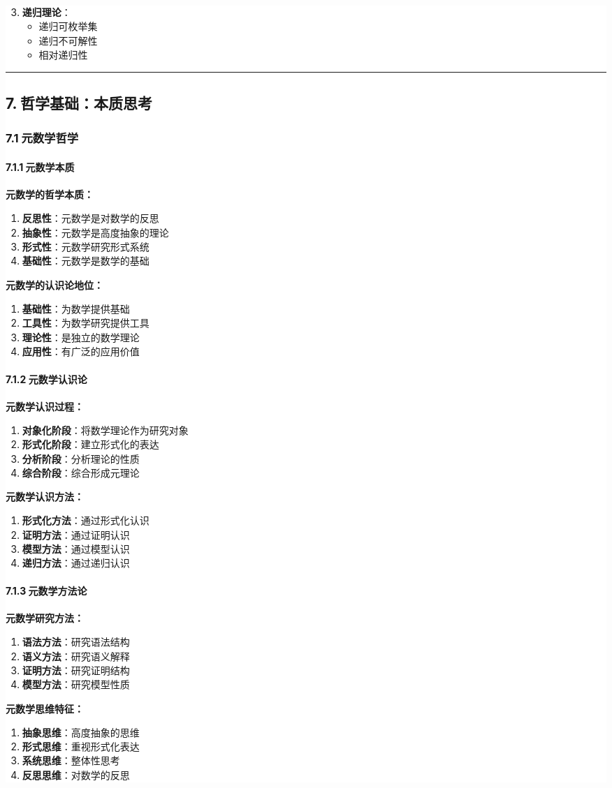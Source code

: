 3. **递归理论**：
   - 递归可枚举集
   - 递归不可解性
   - 相对递归性

---

## 7. 哲学基础：本质思考

### 7.1 元数学哲学

#### 7.1.1 元数学本质

**元数学的哲学本质：**

1. **反思性**：元数学是对数学的反思
2. **抽象性**：元数学是高度抽象的理论
3. **形式性**：元数学研究形式系统
4. **基础性**：元数学是数学的基础

**元数学的认识论地位：**

1. **基础性**：为数学提供基础
2. **工具性**：为数学研究提供工具
3. **理论性**：是独立的数学理论
4. **应用性**：有广泛的应用价值

#### 7.1.2 元数学认识论

**元数学认识过程：**

1. **对象化阶段**：将数学理论作为研究对象
2. **形式化阶段**：建立形式化的表达
3. **分析阶段**：分析理论的性质
4. **综合阶段**：综合形成元理论

**元数学认识方法：**

1. **形式化方法**：通过形式化认识
2. **证明方法**：通过证明认识
3. **模型方法**：通过模型认识
4. **递归方法**：通过递归认识

#### 7.1.3 元数学方法论

**元数学研究方法：**

1. **语法方法**：研究语法结构
2. **语义方法**：研究语义解释
3. **证明方法**：研究证明结构
4. **模型方法**：研究模型性质

**元数学思维特征：**

1. **抽象思维**：高度抽象的思维
2. **形式思维**：重视形式化表达
3. **系统思维**：整体性思考
4. **反思思维**：对数学的反思
